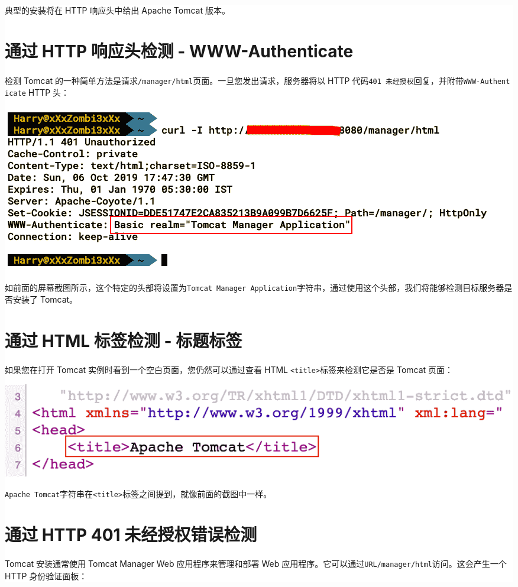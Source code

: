 典型的安装将在 HTTP 响应头中给出 Apache Tomcat 版本。

# 通过 HTTP 响应头检测 - WWW-Authenticate

检测 Tomcat 的一种简单方法是请求`/manager/html`页面。一旦您发出请求，服务器将以 HTTP 代码`401 未经授权`回复，并附带`WWW-Authenticate` HTTP 头：

![](img/22bbe6a0-3f39-4392-bfe0-033f5e68783f.png)

如前面的屏幕截图所示，这个特定的头部将设置为`Tomcat Manager Application`字符串，通过使用这个头部，我们将能够检测目标服务器是否安装了 Tomcat。

# 通过 HTML 标签检测 - 标题标签

如果您在打开 Tomcat 实例时看到一个空白页面，您仍然可以通过查看 HTML `<title>`标签来检测它是否是 Tomcat 页面：

![](img/c882c6ce-2563-4c74-861f-2d7381b9df58.png)

`Apache Tomcat`字符串在`<title>`标签之间提到，就像前面的截图中一样。

# 通过 HTTP 401 未经授权错误检测

Tomcat 安装通常使用 Tomcat Manager Web 应用程序来管理和部署 Web 应用程序。它可以通过`URL/manager/html`访问。这会产生一个 HTTP 身份验证面板：
